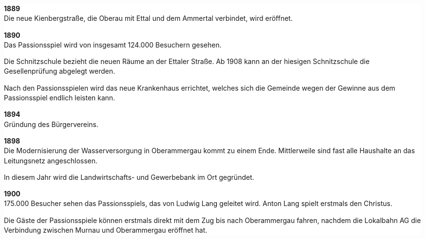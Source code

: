 **1889**  
Die neue Kienbergstraße, die Oberau mit Ettal und dem Ammertal verbindet, wird eröffnet.


**1890**  
Das Passionsspiel wird von insgesamt 124.000 Besuchern gesehen.

Die Schnitzschule bezieht die neuen Räume an der Ettaler Straße. Ab 1908 kann an der hiesigen Schnitzschule die Gesellenprüfung abgelegt werden.

Nach den Passionsspielen wird das neue Krankenhaus errichtet, welches sich die Gemeinde wegen der Gewinne aus dem Passionsspiel endlich leisten kann.


**1894**  
Gründung des Bürgervereins.


**1898**  
Die Modernisierung der Wasserversorgung in Oberammergau kommt zu einem Ende. Mittlerweile sind fast alle Haushalte an das Leitungsnetz angeschlossen.

In diesem Jahr wird die Landwirtschafts- und Gewerbebank im Ort gegründet.

**1900**  
175.000 Besucher sehen das Passionsspiels, das von Ludwig Lang geleitet wird. Anton Lang spielt erstmals den Christus.

Die Gäste der Passionsspiele können erstmals direkt mit dem Zug bis nach Oberammergau fahren, nachdem die Lokalbahn AG die Verbindung zwischen Murnau und Oberammergau eröffnet hat.